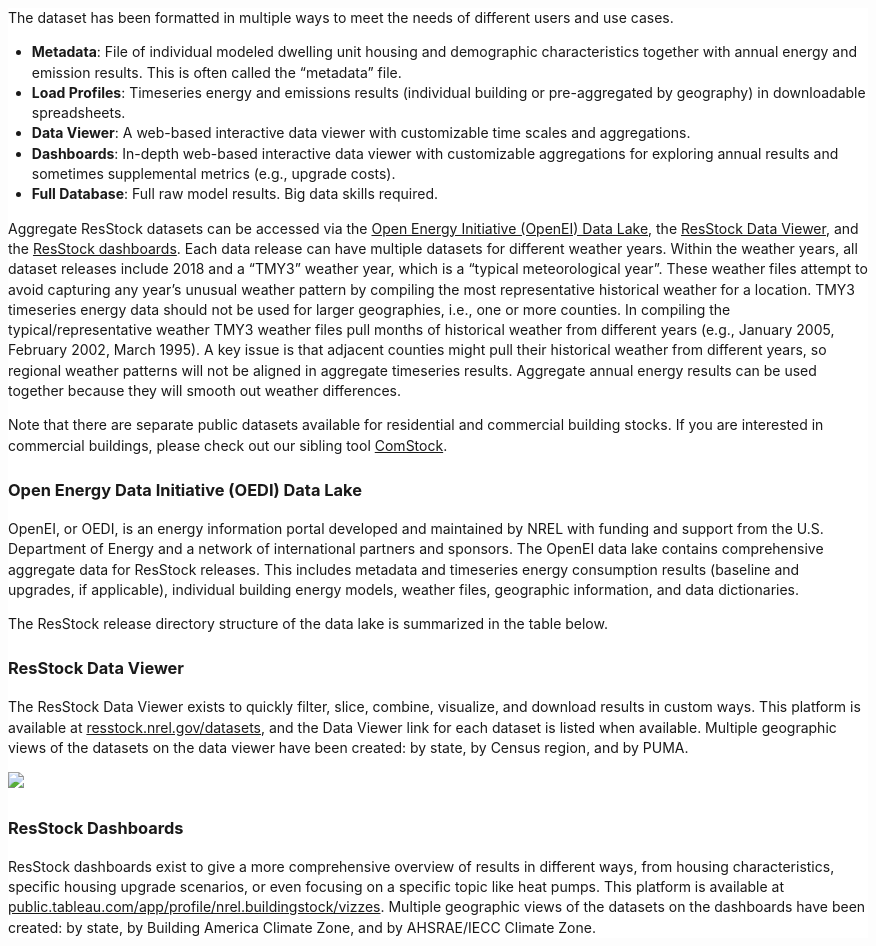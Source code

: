 The dataset has been formatted in multiple ways to meet the needs of different users and use cases.
- **Metadata**: File of individual modeled dwelling unit housing and demographic characteristics together with annual energy and emission results. This is often called the “metadata” file.
- **Load Profiles**: Timeseries energy and emissions results (individual building or pre-aggregated by geography) in downloadable spreadsheets.
- **Data Viewer**: A web-based interactive data viewer with customizable time scales and aggregations.
- **Dashboards**: In-depth web-based interactive data viewer with customizable aggregations for exploring annual results and sometimes supplemental metrics (e.g., upgrade costs).
- **Full Database**: Full raw model results. Big data skills required.

Aggregate ResStock datasets can be accessed via the [Open Energy Initiative (OpenEI) Data Lake](https://data.openei.org/s3_viewer?bucket=oedi-data-lake&prefix=nrel-pds-building-stock%2F), the [ResStock Data Viewer](https://resstock.nrel.gov/datasets), and the [ResStock dashboards](https://public.tableau.com/app/profile/nrel.buildingstock/vizzes). Each data release can have multiple datasets for different weather years. Within the weather years, all dataset releases include 2018 and a “TMY3” weather year, which is a “typical meteorological year”. These weather files attempt to avoid capturing any year’s unusual weather pattern by compiling the most representative historical weather for a location. TMY3 timeseries energy data should not be used for larger geographies, i.e., one or more counties. In compiling the typical/representative weather TMY3 weather files pull months of historical weather from different years (e.g., January 2005, February 2002, March 1995). A key issue is that adjacent counties might pull their historical weather from different years, so regional weather patterns will not be aligned in aggregate timeseries results. Aggregate annual energy results can be used together because they will smooth out weather differences.

Note that there are separate public datasets available for residential and commercial building stocks. If you are interested in commercial buildings, please check out our sibling tool [ComStock](https://comstock.nrel.gov/).

### Open Energy Data Initiative (OEDI) Data Lake
OpenEI, or OEDI, is an energy information portal developed and maintained by NREL with funding and support from the U.S. Department of Energy and a network of international partners and sponsors. The OpenEI data lake contains comprehensive aggregate data for ResStock releases. This includes metadata and timeseries energy consumption results (baseline and upgrades, if applicable), individual building energy models, weather files, geographic information, and data dictionaries.

The ResStock release directory structure of the data lake is summarized in the table below.

### ResStock Data Viewer
The ResStock Data Viewer exists to quickly filter, slice, combine, visualize, and download results in custom ways. This platform is available at [resstock.nrel.gov/datasets](https://resstock.nrel.gov/datasets), and the Data Viewer link for each dataset is listed when available. Multiple geographic views of the datasets on the data viewer have been created: by state, by Census region, and by PUMA.

![](../../../assets/images/data-viewer-home-page.png)

### ResStock Dashboards
ResStock dashboards exist to give a more comprehensive overview of results in different ways, from housing characteristics, specific housing upgrade scenarios, or even focusing on a specific topic like heat pumps. This platform is available at [public.tableau.com/app/profile/nrel.buildingstock/vizzes](https://public.tableau.com/app/profile/nrel.buildingstock/vizzes). Multiple geographic views of the datasets on the dashboards have been created: by state, by Building America Climate Zone, and by AHSRAE/IECC Climate Zone.
